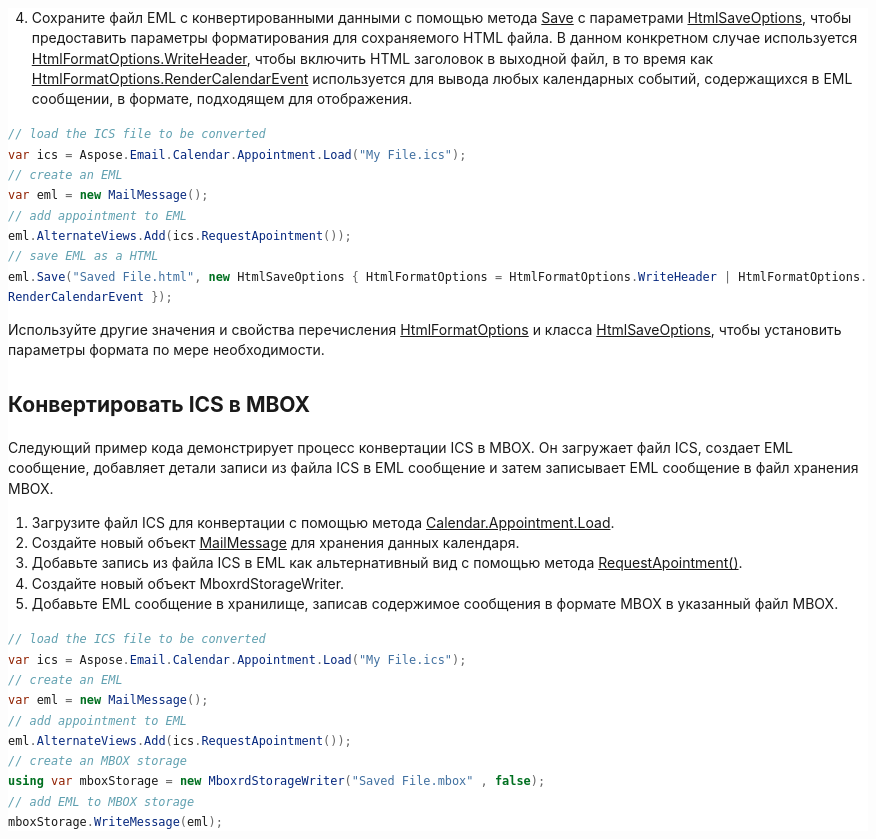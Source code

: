 4. Сохраните файл EML с конвертированными данными с помощью метода [Save](https://reference.aspose.com/email/net/aspose.email/mailmessage/save/#save_3) с параметрами [HtmlSaveOptions](https://reference.aspose.com/email/net/aspose.email/htmlsaveoptions/#htmlsaveoptions-class), чтобы предоставить параметры форматирования для сохраняемого HTML файла. В данном конкретном случае используется [HtmlFormatOptions.WriteHeader](https://reference.aspose.com/email/net/aspose.email/htmlformatoptions/#htmlformatoptions-enumeration), чтобы включить HTML заголовок в выходной файл, в то время как [HtmlFormatOptions.RenderCalendarEvent](https://reference.aspose.com/email/net/aspose.email/htmlformatoptions/#htmlformatoptions-enumeration) используется для вывода любых календарных событий, содержащихся в EML сообщении, в формате, подходящем для отображения.

```cs
// load the ICS file to be converted
var ics = Aspose.Email.Calendar.Appointment.Load("My File.ics");
// create an EML
var eml = new MailMessage();
// add appointment to EML
eml.AlternateViews.Add(ics.RequestApointment());
// save EML as a HTML
eml.Save("Saved File.html", new HtmlSaveOptions { HtmlFormatOptions = HtmlFormatOptions.WriteHeader | HtmlFormatOptions.RenderCalendarEvent });
```

Используйте другие значения и свойства перечисления [HtmlFormatOptions](https://reference.aspose.com/email/net/aspose.email/htmlformatoptions/#htmlformatoptions-enumeration) и класса [HtmlSaveOptions](https://reference.aspose.com/email/net/aspose.email/htmlsaveoptions/#htmlsaveoptions-class), чтобы установить параметры формата по мере необходимости.

## **Конвертировать ICS в MBOX**

Следующий пример кода демонстрирует процесс конвертации ICS в MBOX. Он загружает файл ICS, создает EML сообщение, добавляет детали записи из файла ICS в EML сообщение и затем записывает EML сообщение в файл хранения MBOX.

1. Загрузите файл ICS для конвертации с помощью метода [Calendar.Appointment.Load](https://reference.aspose.com/email/net/aspose.email.calendar/appointment/load/#load_3).
2. Создайте новый объект [MailMessage](https://reference.aspose.com/email/net/aspose.email/mailmessage/#mailmessage-class) для хранения данных календаря.
3. Добавьте запись из файла ICS в EML как альтернативный вид с помощью метода [RequestApointment()](https://reference.aspose.com/email/net/aspose.email.calendar/appointment/requestapointment/#requestapointment).
4. Создайте новый объект MboxrdStorageWriter.
5. Добавьте EML сообщение в хранилище, записав содержимое сообщения в формате MBOX в указанный файл MBOX.

```cs
// load the ICS file to be converted
var ics = Aspose.Email.Calendar.Appointment.Load("My File.ics");
// create an EML
var eml = new MailMessage();
// add appointment to EML
eml.AlternateViews.Add(ics.RequestApointment());
// create an MBOX storage
using var mboxStorage = new MboxrdStorageWriter("Saved File.mbox" , false);
// add EML to MBOX storage
mboxStorage.WriteMessage(eml);
```
